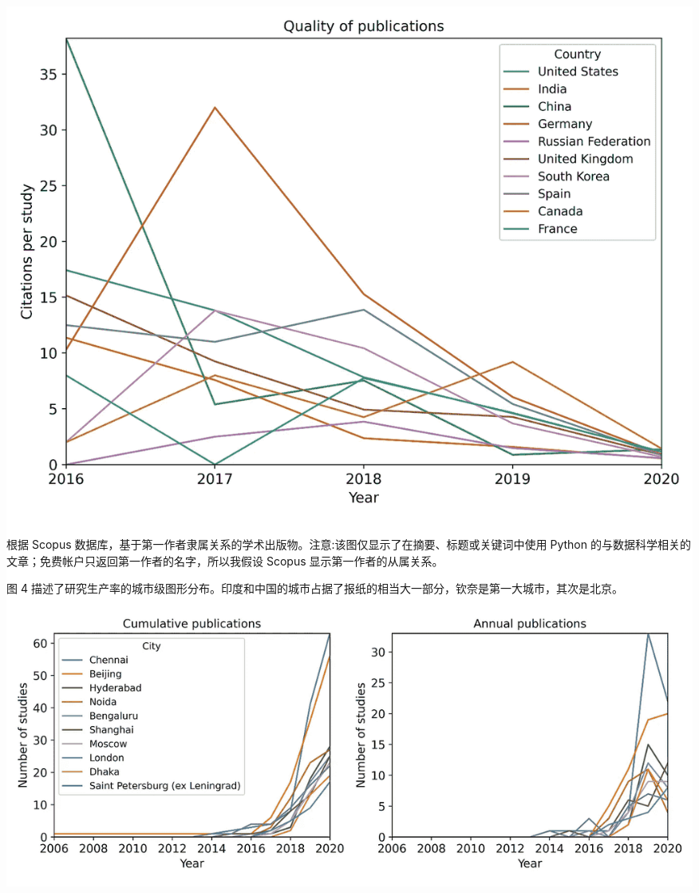 ![](img/5d7f97518192ebf76b818ead7c940948.png)

根据 Scopus 数据库，基于第一作者隶属关系的学术出版物。注意:该图仅显示了在摘要、标题或关键词中使用 Python 的与数据科学相关的文章；免费帐户只返回第一作者的名字，所以我假设 Scopus 显示第一作者的从属关系。

图 4 描述了研究生产率的城市级图形分布。印度和中国的城市占据了报纸的相当大一部分，钦奈是第一大城市，其次是北京。

![](img/b45e37f5fbea1d08e8734100b65e3ec8.png)
